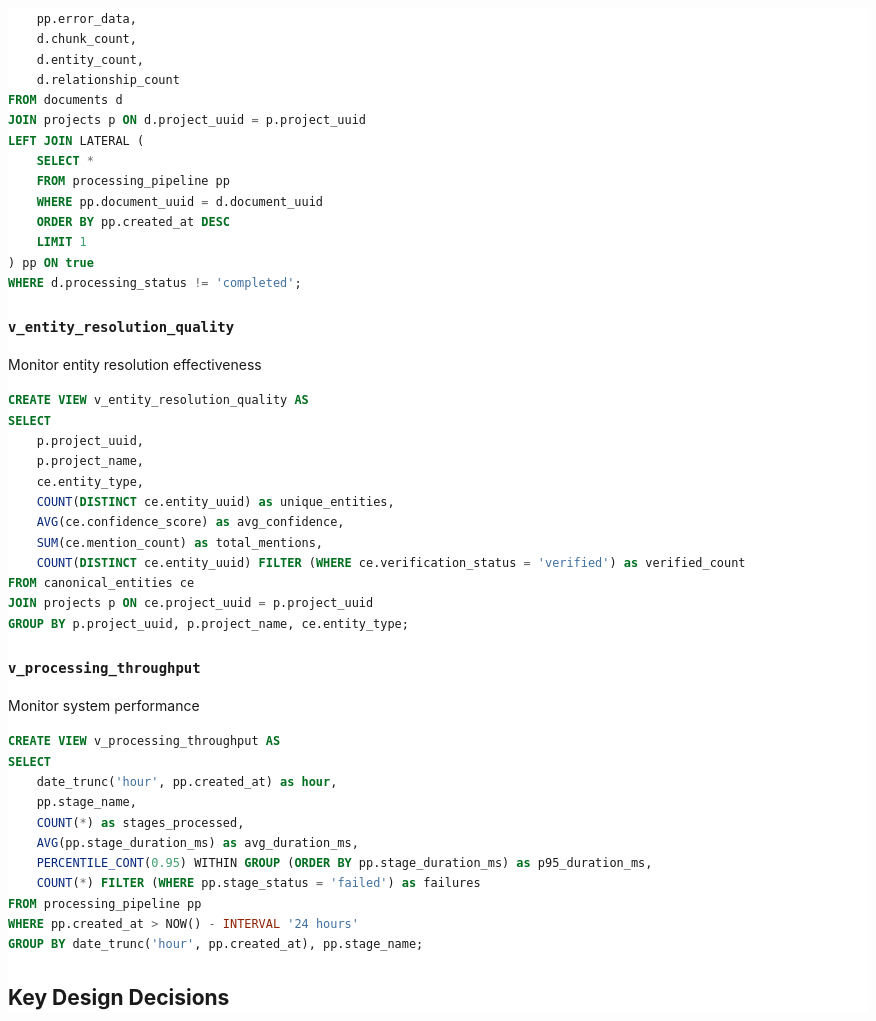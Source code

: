 ```sql
    pp.error_data,
    d.chunk_count,
    d.entity_count,
    d.relationship_count
FROM documents d
JOIN projects p ON d.project_uuid = p.project_uuid
LEFT JOIN LATERAL (
    SELECT *
    FROM processing_pipeline pp
    WHERE pp.document_uuid = d.document_uuid
    ORDER BY pp.created_at DESC
    LIMIT 1
) pp ON true
WHERE d.processing_status != 'completed';
```

### `v_entity_resolution_quality`
Monitor entity resolution effectiveness
```sql
CREATE VIEW v_entity_resolution_quality AS
SELECT 
    p.project_uuid,
    p.project_name,
    ce.entity_type,
    COUNT(DISTINCT ce.entity_uuid) as unique_entities,
    AVG(ce.confidence_score) as avg_confidence,
    SUM(ce.mention_count) as total_mentions,
    COUNT(DISTINCT ce.entity_uuid) FILTER (WHERE ce.verification_status = 'verified') as verified_count
FROM canonical_entities ce
JOIN projects p ON ce.project_uuid = p.project_uuid
GROUP BY p.project_uuid, p.project_name, ce.entity_type;
```

### `v_processing_throughput`
Monitor system performance
```sql
CREATE VIEW v_processing_throughput AS
SELECT 
    date_trunc('hour', pp.created_at) as hour,
    pp.stage_name,
    COUNT(*) as stages_processed,
    AVG(pp.stage_duration_ms) as avg_duration_ms,
    PERCENTILE_CONT(0.95) WITHIN GROUP (ORDER BY pp.stage_duration_ms) as p95_duration_ms,
    COUNT(*) FILTER (WHERE pp.stage_status = 'failed') as failures
FROM processing_pipeline pp
WHERE pp.created_at > NOW() - INTERVAL '24 hours'
GROUP BY date_trunc('hour', pp.created_at), pp.stage_name;
```

## Key Design Decisions
